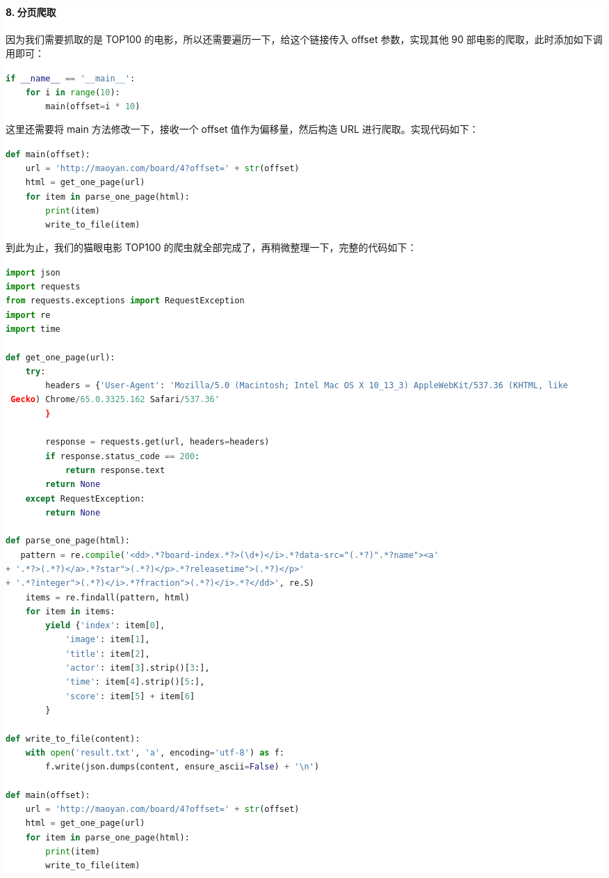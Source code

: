 #### 8. 分页爬取

因为我们需要抓取的是 TOP100 的电影，所以还需要遍历一下，给这个链接传入 offset 参数，实现其他 90 部电影的爬取，此时添加如下调用即可：

```python
if __name__ == '__main__':  
    for i in range(10):  
        main(offset=i * 10)
```
这里还需要将 main 方法修改一下，接收一个 offset 值作为偏移量，然后构造 URL 进行爬取。实现代码如下：
```python
def main(offset):  
    url = 'http://maoyan.com/board/4?offset=' + str(offset)  
    html = get_one_page(url)  
    for item in parse_one_page(html):  
        print(item)  
        write_to_file(item)
```
到此为止，我们的猫眼电影 TOP100 的爬虫就全部完成了，再稍微整理一下，完整的代码如下：
```python
import json  
import requests  
from requests.exceptions import RequestException  
import re  
import time  

def get_one_page(url):  
    try:  
        headers = {'User-Agent': 'Mozilla/5.0 (Macintosh; Intel Mac OS X 10_13_3) AppleWebKit/537.36 (KHTML, like   
 Gecko) Chrome/65.0.3325.162 Safari/537.36'  
        }

        response = requests.get(url, headers=headers)  
        if response.status_code == 200:  
            return response.text  
        return None  
    except RequestException:  
        return None  

def parse_one_page(html):  
   pattern = re.compile('<dd>.*?board-index.*?>(\d+)</i>.*?data-src="(.*?)".*?name"><a' 
+ '.*?>(.*?)</a>.*?star">(.*?)</p>.*?releasetime">(.*?)</p>' 
+ '.*?integer">(.*?)</i>.*?fraction">(.*?)</i>.*?</dd>', re.S)  
    items = re.findall(pattern, html)  
    for item in items:  
        yield {'index': item[0],  
            'image': item[1],  
            'title': item[2],  
            'actor': item[3].strip()[3:],  
            'time': item[4].strip()[5:],  
            'score': item[5] + item[6]  
        }  

def write_to_file(content):  
    with open('result.txt', 'a', encoding='utf-8') as f:  
        f.write(json.dumps(content, ensure_ascii=False) + '\n')  

def main(offset):  
    url = 'http://maoyan.com/board/4?offset=' + str(offset)  
    html = get_one_page(url)  
    for item in parse_one_page(html):  
        print(item)  
        write_to_file(item)  

```